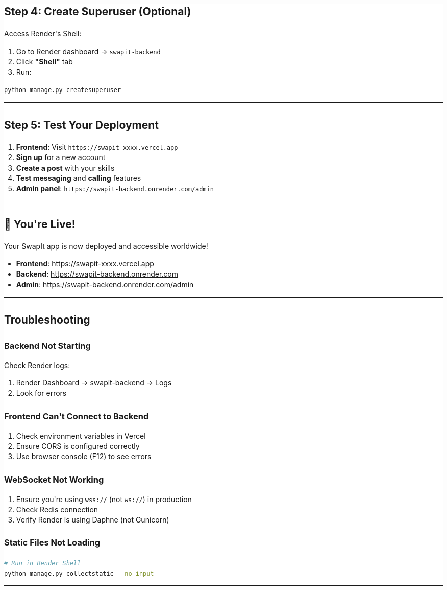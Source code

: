 
## Step 4: Create Superuser (Optional)

Access Render's Shell:
1. Go to Render dashboard → `swapit-backend`
2. Click **"Shell"** tab
3. Run:
```bash
python manage.py createsuperuser
```

---

## Step 5: Test Your Deployment

1. **Frontend**: Visit `https://swapit-xxxx.vercel.app`
2. **Sign up** for a new account
3. **Create a post** with your skills
4. **Test messaging** and **calling** features
5. **Admin panel**: `https://swapit-backend.onrender.com/admin`

---

## 🎉 You're Live!

Your SwapIt app is now deployed and accessible worldwide!

- **Frontend**: https://swapit-xxxx.vercel.app
- **Backend**: https://swapit-backend.onrender.com
- **Admin**: https://swapit-backend.onrender.com/admin

---

## Troubleshooting

### Backend Not Starting
Check Render logs:
1. Render Dashboard → swapit-backend → Logs
2. Look for errors

### Frontend Can't Connect to Backend
1. Check environment variables in Vercel
2. Ensure CORS is configured correctly
3. Use browser console (F12) to see errors

### WebSocket Not Working
1. Ensure you're using `wss://` (not `ws://`) in production
2. Check Redis connection
3. Verify Render is using Daphne (not Gunicorn)

### Static Files Not Loading
```bash
# Run in Render Shell
python manage.py collectstatic --no-input
```

---